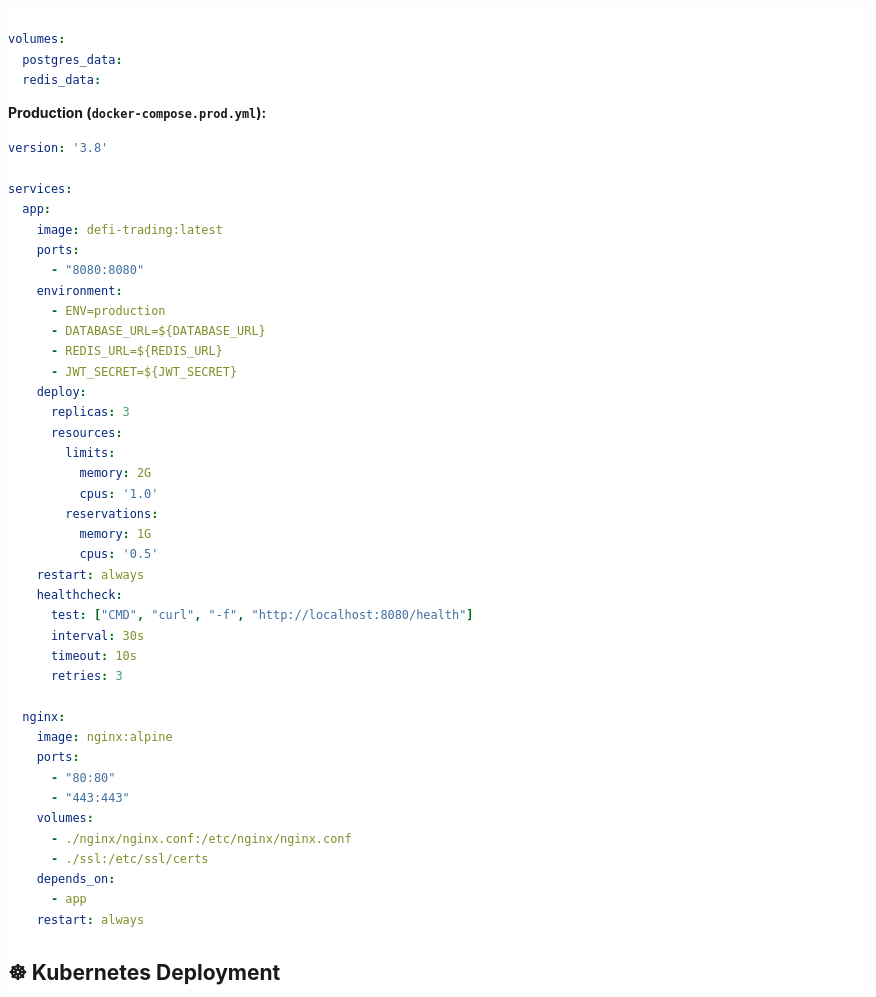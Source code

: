 ```yaml

volumes:
  postgres_data:
  redis_data:
```

**Production (`docker-compose.prod.yml`):**
```yaml
version: '3.8'

services:
  app:
    image: defi-trading:latest
    ports:
      - "8080:8080"
    environment:
      - ENV=production
      - DATABASE_URL=${DATABASE_URL}
      - REDIS_URL=${REDIS_URL}
      - JWT_SECRET=${JWT_SECRET}
    deploy:
      replicas: 3
      resources:
        limits:
          memory: 2G
          cpus: '1.0'
        reservations:
          memory: 1G
          cpus: '0.5'
    restart: always
    healthcheck:
      test: ["CMD", "curl", "-f", "http://localhost:8080/health"]
      interval: 30s
      timeout: 10s
      retries: 3

  nginx:
    image: nginx:alpine
    ports:
      - "80:80"
      - "443:443"
    volumes:
      - ./nginx/nginx.conf:/etc/nginx/nginx.conf
      - ./ssl:/etc/ssl/certs
    depends_on:
      - app
    restart: always
```

## ☸️ Kubernetes Deployment
